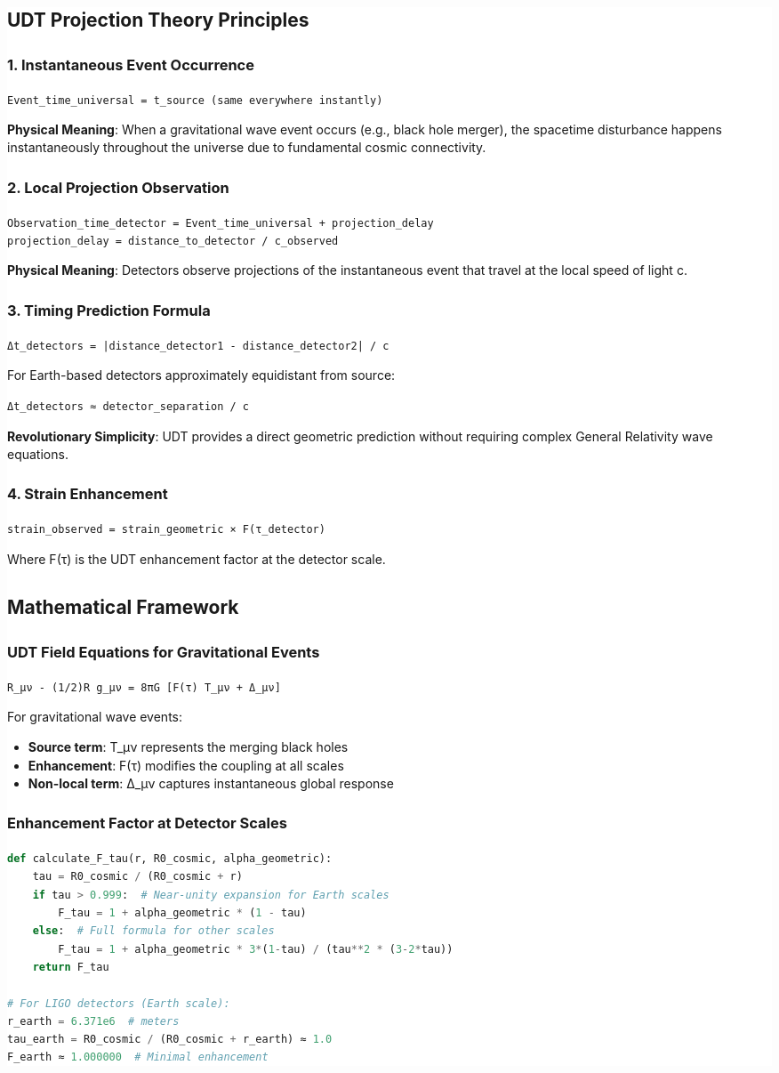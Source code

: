 ## UDT Projection Theory Principles

### 1. Instantaneous Event Occurrence
```
Event_time_universal = t_source (same everywhere instantly)
```

**Physical Meaning**: When a gravitational wave event occurs (e.g., black hole merger), the spacetime disturbance happens instantaneously throughout the universe due to fundamental cosmic connectivity.

### 2. Local Projection Observation
```
Observation_time_detector = Event_time_universal + projection_delay
projection_delay = distance_to_detector / c_observed
```

**Physical Meaning**: Detectors observe projections of the instantaneous event that travel at the local speed of light c.

### 3. Timing Prediction Formula
```
Δt_detectors = |distance_detector1 - distance_detector2| / c
```

For Earth-based detectors approximately equidistant from source:
```
Δt_detectors ≈ detector_separation / c
```

**Revolutionary Simplicity**: UDT provides a direct geometric prediction without requiring complex General Relativity wave equations.

### 4. Strain Enhancement
```
strain_observed = strain_geometric × F(τ_detector)
```

Where F(τ) is the UDT enhancement factor at the detector scale.

## Mathematical Framework

### UDT Field Equations for Gravitational Events
```
R_μν - (1/2)R g_μν = 8πG [F(τ) T_μν + Δ_μν]
```

For gravitational wave events:
- **Source term**: T_μν represents the merging black holes
- **Enhancement**: F(τ) modifies the coupling at all scales
- **Non-local term**: Δ_μν captures instantaneous global response

### Enhancement Factor at Detector Scales
```python
def calculate_F_tau(r, R0_cosmic, alpha_geometric):
    tau = R0_cosmic / (R0_cosmic + r)
    if tau > 0.999:  # Near-unity expansion for Earth scales
        F_tau = 1 + alpha_geometric * (1 - tau)
    else:  # Full formula for other scales
        F_tau = 1 + alpha_geometric * 3*(1-tau) / (tau**2 * (3-2*tau))
    return F_tau

# For LIGO detectors (Earth scale):
r_earth = 6.371e6  # meters
tau_earth = R0_cosmic / (R0_cosmic + r_earth) ≈ 1.0
F_earth ≈ 1.000000  # Minimal enhancement
```